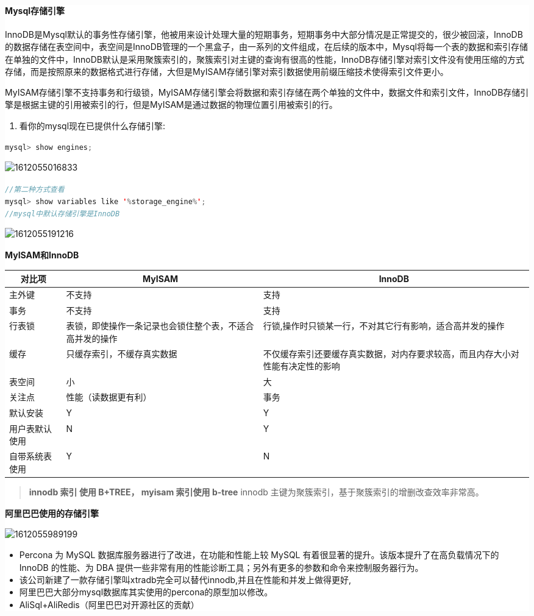 #### Mysql存储引擎

InnoDB是Mysql默认的事务性存储引擎，他被用来设计处理大量的短期事务，短期事务中大部分情况是正常提交的，很少被回滚，InnoDB的数据存储在表空间中，表空间是InnoDB管理的一个黑盒子，由一系列的文件组成，在后续的版本中，Mysql将每一个表的数据和索引存储在单独的文件中，InnoDB默认是采用聚簇索引的，聚簇索引对主键的查询有很高的性能，InnoDB存储引擎对索引文件没有使用压缩的方式存储，而是按照原来的数据格式进行存储，大但是MyISAM存储引擎对索引数据使用前缀压缩技术使得索引文件更小。

MyISAM存储引擎不支持事务和行级锁，MyISAM存储引擎会将数据和索引存储在两个单独的文件中，数据文件和索引文件，InnoDB存储引擎是根据主键的引用被索引的行，但是MyISAM是通过数据的物理位置引用被索引的行。

1. 看你的mysql现在已提供什么存储引擎:

~~~ java
mysql> show engines;
~~~

![1612055016833](https://tprzfbucket.oss-cn-beijing.aliyuncs.com/hadoop/202101/31/090337-340791.png)

~~~ java
//第二种方式查看
mysql> show variables like '%storage_engine%';
//mysql中默认存储引擎是InnoDB
~~~

![1612055191216](https://tprzfbucket.oss-cn-beijing.aliyuncs.com/hadoop/202101/31/090632-800800.png)

**MyISAM和InnoDB**

| 对比项         | MyISAM                                                   | InnoDB                                                       |
| -------------- | -------------------------------------------------------- | ------------------------------------------------------------ |
| 主外键         | 不支持                                                   | 支持                                                         |
| 事务           | 不支持                                                   | 支持                                                         |
| 行表锁         | 表锁，即使操作一条记录也会锁住整个表，不适合高并发的操作 | 行锁,操作时只锁某一行，不对其它行有影响，适合高并发的操作    |
| 缓存           | 只缓存索引，不缓存真实数据                               | 不仅缓存索引还要缓存真实数据，对内存要求较高，而且内存大小对性能有决定性的影响 |
| 表空间         | 小                                                       | 大                                                           |
| 关注点         | 性能（读数据更有利）                                     | 事务                                                         |
| 默认安装       | Y                                                        | Y                                                            |
| 用户表默认使用 | N                                                        | Y                                                            |
| 自带系统表使用 | Y                                                        | N                                                            |

> **innodb 索引 使用 B+TREE， myisam 索引使用 b-tree**
> innodb 主键为聚簇索引，基于聚簇索引的增删改查效率非常高。

**阿里巴巴使用的存储引擎**

![1612055989199](https://tprzfbucket.oss-cn-beijing.aliyuncs.com/hadoop/202101/31/091954-381917.png)

- Percona 为 MySQL 数据库服务器进行了改进，在功能和性能上较 MySQL 有着很显著的提升。该版本提升了在高负载情况下的 InnoDB 的性能、为 DBA 提供一些非常有用的性能诊断工具；另外有更多的参数和命令来控制服务器行为。
- 该公司新建了一款存储引擎叫xtradb完全可以替代innodb,并且在性能和并发上做得更好,
- 阿里巴巴大部分mysql数据库其实使用的percona的原型加以修改。
- AliSql+AliRedis（阿里巴巴对开源社区的贡献）
